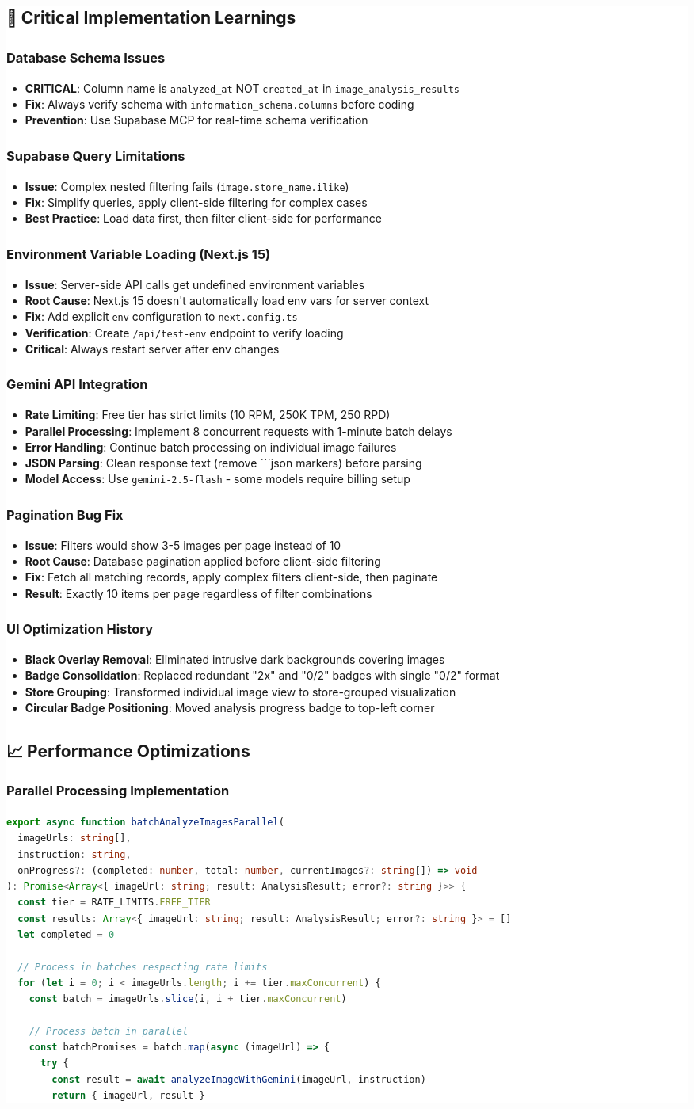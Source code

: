 ## 🚦 Critical Implementation Learnings

### Database Schema Issues
- **CRITICAL**: Column name is `analyzed_at` NOT `created_at` in `image_analysis_results`
- **Fix**: Always verify schema with `information_schema.columns` before coding
- **Prevention**: Use Supabase MCP for real-time schema verification

### Supabase Query Limitations  
- **Issue**: Complex nested filtering fails (`image.store_name.ilike`)
- **Fix**: Simplify queries, apply client-side filtering for complex cases
- **Best Practice**: Load data first, then filter client-side for performance

### Environment Variable Loading (Next.js 15)
- **Issue**: Server-side API calls get undefined environment variables
- **Root Cause**: Next.js 15 doesn't automatically load env vars for server context
- **Fix**: Add explicit `env` configuration to `next.config.ts`
- **Verification**: Create `/api/test-env` endpoint to verify loading
- **Critical**: Always restart server after env changes

### Gemini API Integration
- **Rate Limiting**: Free tier has strict limits (10 RPM, 250K TPM, 250 RPD)
- **Parallel Processing**: Implement 8 concurrent requests with 1-minute batch delays
- **Error Handling**: Continue batch processing on individual image failures
- **JSON Parsing**: Clean response text (remove ```json markers) before parsing
- **Model Access**: Use `gemini-2.5-flash` - some models require billing setup

### Pagination Bug Fix
- **Issue**: Filters would show 3-5 images per page instead of 10
- **Root Cause**: Database pagination applied before client-side filtering
- **Fix**: Fetch all matching records, apply complex filters client-side, then paginate
- **Result**: Exactly 10 items per page regardless of filter combinations

### UI Optimization History
- **Black Overlay Removal**: Eliminated intrusive dark backgrounds covering images
- **Badge Consolidation**: Replaced redundant "2x" and "0/2" badges with single "0/2" format
- **Store Grouping**: Transformed individual image view to store-grouped visualization
- **Circular Badge Positioning**: Moved analysis progress badge to top-left corner

## 📈 Performance Optimizations

### Parallel Processing Implementation
```typescript
export async function batchAnalyzeImagesParallel(
  imageUrls: string[],
  instruction: string,
  onProgress?: (completed: number, total: number, currentImages?: string[]) => void
): Promise<Array<{ imageUrl: string; result: AnalysisResult; error?: string }>> {
  const tier = RATE_LIMITS.FREE_TIER
  const results: Array<{ imageUrl: string; result: AnalysisResult; error?: string }> = []
  let completed = 0

  // Process in batches respecting rate limits
  for (let i = 0; i < imageUrls.length; i += tier.maxConcurrent) {
    const batch = imageUrls.slice(i, i + tier.maxConcurrent)
    
    // Process batch in parallel
    const batchPromises = batch.map(async (imageUrl) => {
      try {
        const result = await analyzeImageWithGemini(imageUrl, instruction)
        return { imageUrl, result }
```